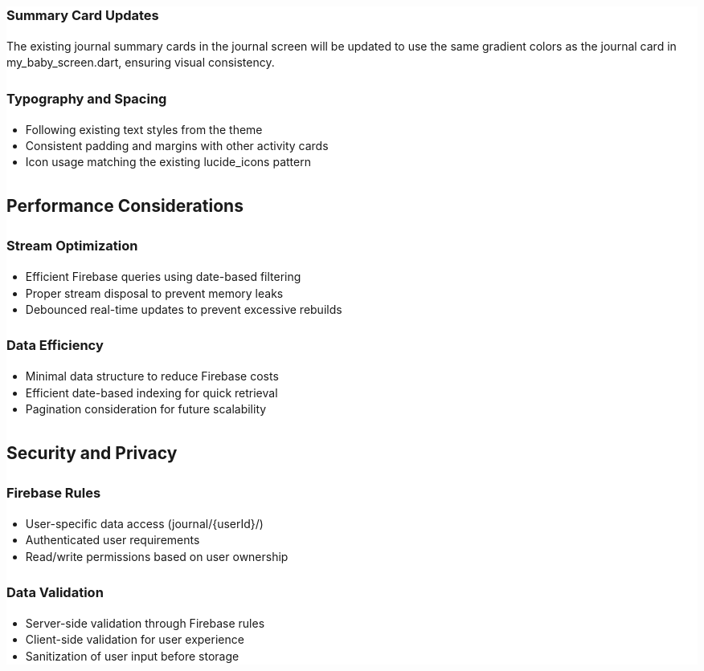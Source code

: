 ### Summary Card Updates
The existing journal summary cards in the journal screen will be updated to use the same gradient colors as the journal card in my_baby_screen.dart, ensuring visual consistency.

### Typography and Spacing
- Following existing text styles from the theme
- Consistent padding and margins with other activity cards
- Icon usage matching the existing lucide_icons pattern

## Performance Considerations

### Stream Optimization
- Efficient Firebase queries using date-based filtering
- Proper stream disposal to prevent memory leaks
- Debounced real-time updates to prevent excessive rebuilds

### Data Efficiency
- Minimal data structure to reduce Firebase costs
- Efficient date-based indexing for quick retrieval
- Pagination consideration for future scalability

## Security and Privacy

### Firebase Rules
- User-specific data access (journal/{userId}/)
- Authenticated user requirements
- Read/write permissions based on user ownership

### Data Validation
- Server-side validation through Firebase rules
- Client-side validation for user experience
- Sanitization of user input before storage
